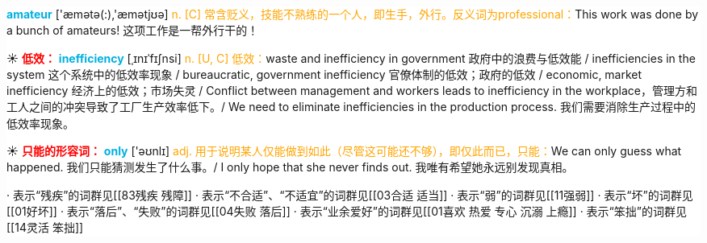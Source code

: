 <font color="sky blue">**amateur**</font> ['æmətə(:),'æmətjʊə] 
<font color="orange">n. [C] 常含贬义，技能不熟练的一个人，即生手，外行。反义词为professional：</font>This work was done by a bunch of amateurs! 这项工作是一帮外行干的！

☀ <font color="red">**低效：**</font>
<font color="sky blue">**inefficiency**</font> [ˌɪnɪˈfɪʃnsi]
<font color="orange">n. [U, C] 低效：</font>waste and inefficiency in government 政府中的浪费与低效能 / inefficiencies in the system 这个系统中的低效率现象 / bureaucratic, government inefficiency 官僚体制的低效；政府的低效 / economic, market inefficiency 经济上的低效；市场失灵 / Conflict between management and workers leads to inefficiency in the workplace，管理方和工人之间的冲突导致了工厂生产效率低下。/ We need to eliminate inefficiencies in the production process. 我们需要消除生产过程中的低效率现象。

☀ <font color="red">**只能的形容词：**</font>
<font color="sky blue">**only**</font> ['əʊnlɪ] 
<font color="orange">adj. 用于说明某人仅能做到如此（尽管这可能还不够），即仅此而已，只能：</font>We can only guess what happened. 我们只能猜测发生了什么事。/ I only hope that she never finds out. 我唯有希望她永远别发现真相。

· 表示“残疾”的词群见[[83残疾 残障]]
· 表示“不合适”、“不适宜”的词群见[[03合适 适当]]
· 表示“弱”的词群见[[11强弱]]
· 表示“坏”的词群见[[01好坏]]
· 表示“落后”、“失败”的词群见[[04失败 落后]]
· 表示“业余爱好”的词群见[[01喜欢 热爱 专心 沉溺 上瘾]]
· 表示“笨拙”的词群见[[14灵活 笨拙]]
